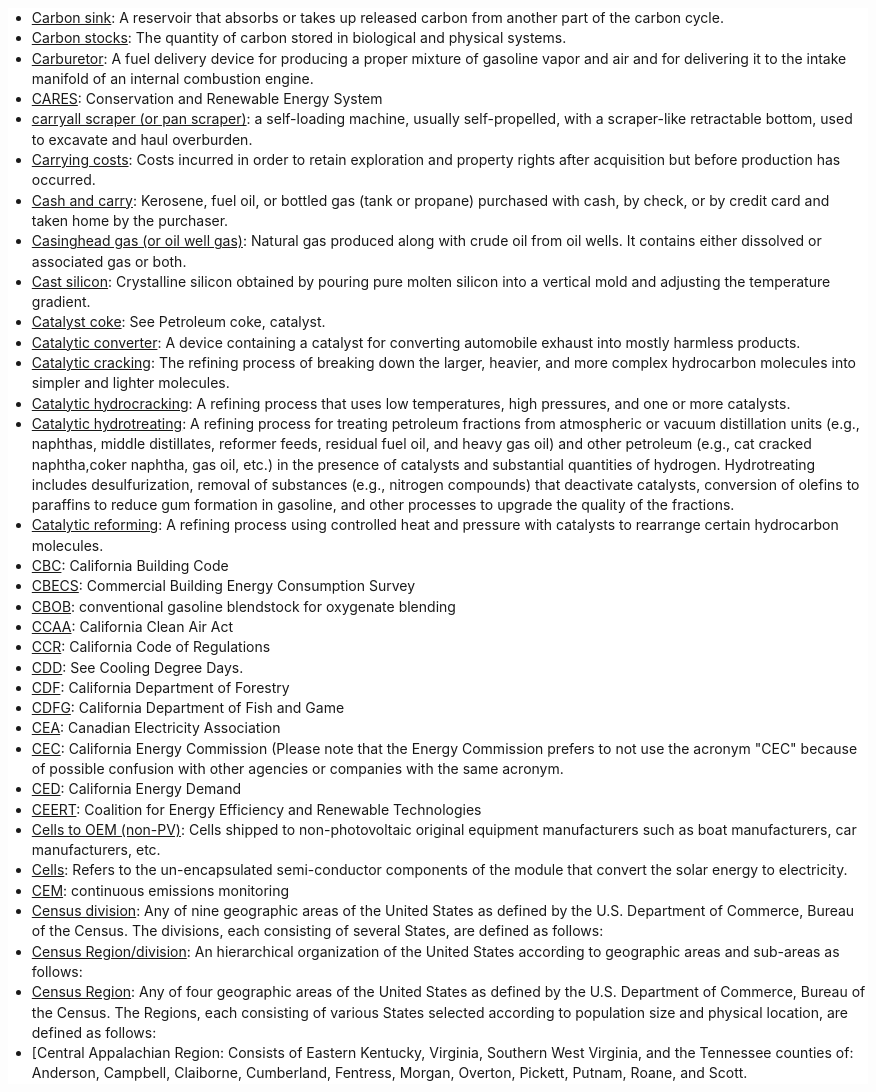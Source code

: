 * [Carbon sink](TODO): A reservoir that absorbs or takes up released carbon from another part of the carbon cycle.
* [Carbon stocks](TODO): The quantity of carbon stored in biological and physical systems.
* [Carburetor](TODO): A fuel delivery device for producing a proper mixture of gasoline vapor and air and for delivering it to the intake manifold of an internal combustion engine.
* [CARES](TODO): Conservation and Renewable Energy System
* [carryall scraper (or pan scraper)](TODO): a self-loading machine, usually self-propelled, with a scraper-like retractable bottom, used to excavate and haul overburden.
* [Carrying costs](TODO): Costs incurred in order to retain exploration and property rights after acquisition but before production has occurred.
* [Cash and carry](TODO): Kerosene, fuel oil, or bottled gas (tank or propane) purchased with cash, by check, or by credit card and taken home by the purchaser.
* [Casinghead gas (or oil well gas)](TODO): Natural gas produced along with crude oil from oil wells. It contains either dissolved or associated gas or both.
* [Cast silicon](TODO): Crystalline silicon obtained by pouring pure molten silicon into a vertical mold and adjusting the temperature gradient.
* [Catalyst coke](TODO): See Petroleum coke, catalyst.
* [Catalytic converter](TODO): A device containing a catalyst for converting automobile exhaust into mostly harmless products.
* [Catalytic cracking](TODO): The refining process of breaking down the larger, heavier, and more complex hydrocarbon molecules into simpler and lighter molecules. 
* [Catalytic hydrocracking](TODO): A refining process that uses low temperatures, high pressures, and one or more catalysts.
* [Catalytic hydrotreating](TODO): A refining process for treating petroleum fractions from atmospheric or vacuum distillation units (e.g., naphthas, middle distillates, reformer feeds, residual fuel oil, and heavy gas oil) and other petroleum (e.g., cat cracked naphtha,coker naphtha, gas oil, etc.) in the presence of catalysts and substantial quantities of hydrogen. Hydrotreating includes desulfurization, removal of substances (e.g., nitrogen compounds) that deactivate catalysts, conversion of olefins to paraffins to reduce gum formation in gasoline, and other processes to upgrade the quality of the fractions.
* [Catalytic reforming](TODO): A refining process using controlled heat and pressure with catalysts to rearrange certain hydrocarbon molecules.
* [CBC](TODO): California Building Code
* [CBECS](TODO): Commercial Building Energy Consumption Survey
* [CBOB](TODO): conventional gasoline blendstock for oxygenate blending
* [CCAA](TODO): California Clean Air Act
* [CCR](TODO): California Code of Regulations
* [CDD](TODO): See Cooling Degree Days.
* [CDF](TODO): California Department of Forestry
* [CDFG](TODO): California Department of Fish and Game
* [CEA](TODO): Canadian Electricity Association
* [CEC](TODO): California Energy Commission (Please note that the Energy Commission prefers to not use the acronym "CEC" because of possible confusion with other agencies or companies with the same acronym. 
* [CED](TODO): California Energy Demand
* [CEERT](TODO): Coalition for Energy Efficiency and Renewable Technologies
* [Cells to OEM (non-PV)](TODO): Cells shipped to non-photovoltaic original equipment manufacturers such as boat manufacturers, car manufacturers, etc.
* [Cells](TODO): Refers to the un-encapsulated semi-conductor components of the module that convert the solar energy to electricity.
* [CEM](TODO): continuous emissions monitoring
* [Census division](TODO): Any of nine geographic areas of the United States as defined by the U.S. Department of Commerce, Bureau of the Census. The divisions, each consisting of several States, are defined as follows:
* [Census Region/division](TODO): An hierarchical organization of the United States according to geographic areas and sub-areas as follows:
* [Census Region](TODO): Any of four geographic areas of the United States as defined by the U.S. Department of Commerce, Bureau of the Census. The Regions, each consisting of various States selected according to population size and physical location, are defined as follows:
* [Central Appalachian Region: Consists of Eastern Kentucky, Virginia, Southern West Virginia, and the Tennessee counties of: Anderson, Campbell, Claiborne, Cumberland, Fentress, Morgan, Overton, Pickett, Putnam, Roane, and Scott.